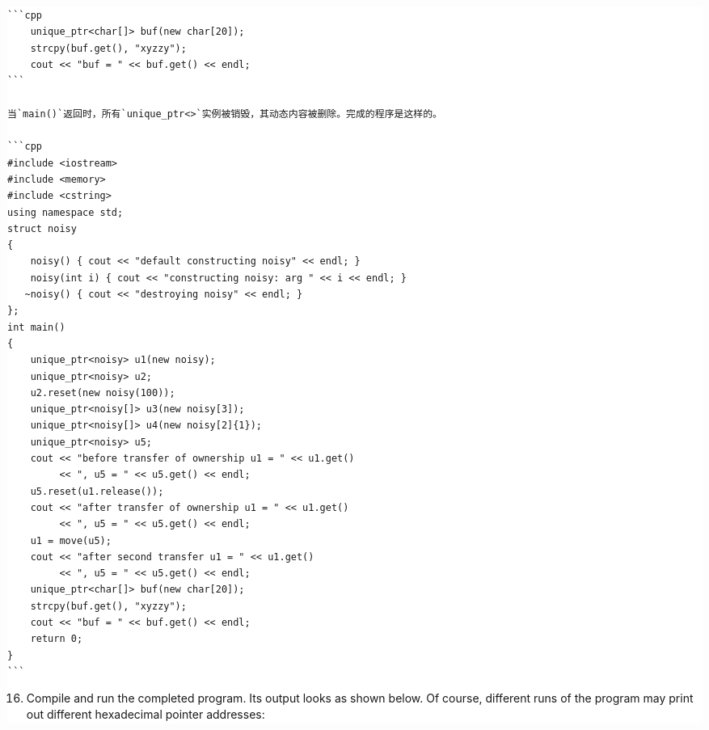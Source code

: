     ```cpp
        unique_ptr<char[]> buf(new char[20]);
        strcpy(buf.get(), "xyzzy");
        cout << "buf = " << buf.get() << endl;
    ```

    当`main()`返回时，所有`unique_ptr<>`实例被销毁，其动态内容被删除。完成的程序是这样的。

    ```cpp
    #include <iostream>
    #include <memory>
    #include <cstring>
    using namespace std;
    struct noisy
    {
        noisy() { cout << "default constructing noisy" << endl; }
        noisy(int i) { cout << "constructing noisy: arg " << i << endl; }
       ~noisy() { cout << "destroying noisy" << endl; }
    };
    int main()
    {
        unique_ptr<noisy> u1(new noisy);
        unique_ptr<noisy> u2;
        u2.reset(new noisy(100));
        unique_ptr<noisy[]> u3(new noisy[3]);
        unique_ptr<noisy[]> u4(new noisy[2]{1});
        unique_ptr<noisy> u5;
        cout << "before transfer of ownership u1 = " << u1.get()
             << ", u5 = " << u5.get() << endl;
        u5.reset(u1.release());
        cout << "after transfer of ownership u1 = " << u1.get() 
             << ", u5 = " << u5.get() << endl;
        u1 = move(u5);
        cout << "after second transfer u1 = " << u1.get() 
             << ", u5 = " << u5.get() << endl;
        unique_ptr<char[]> buf(new char[20]);
        strcpy(buf.get(), "xyzzy");
        cout << "buf = " << buf.get() << endl;
        return 0;
    }
    ```

16.  Compile and run the completed program. Its output looks as shown below. Of course, different runs of the program may print out different hexadecimal pointer addresses:
